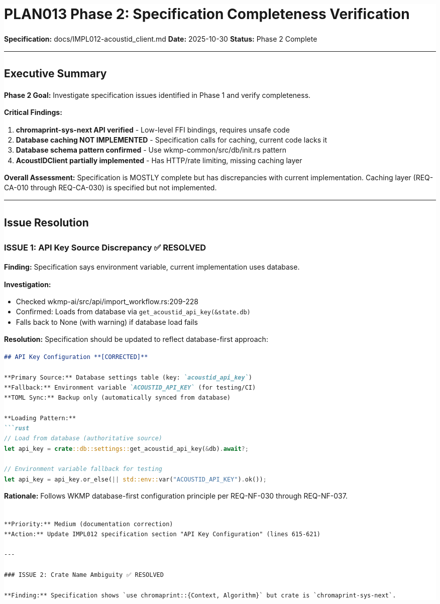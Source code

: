# PLAN013 Phase 2: Specification Completeness Verification

**Specification:** docs/IMPL012-acoustid_client.md
**Date:** 2025-10-30
**Status:** Phase 2 Complete

---

## Executive Summary

**Phase 2 Goal:** Investigate specification issues identified in Phase 1 and verify completeness.

**Critical Findings:**
1. **chromaprint-sys-next API verified** - Low-level FFI bindings, requires unsafe code
2. **Database caching NOT IMPLEMENTED** - Specification calls for caching, current code lacks it
3. **Database schema pattern confirmed** - Use wkmp-common/src/db/init.rs pattern
4. **AcoustIDClient partially implemented** - Has HTTP/rate limiting, missing caching layer

**Overall Assessment:** Specification is MOSTLY complete but has discrepancies with current implementation. Caching layer (REQ-CA-010 through REQ-CA-030) is specified but not implemented.

---

## Issue Resolution

### ISSUE 1: API Key Source Discrepancy ✅ RESOLVED

**Finding:** Specification says environment variable, current implementation uses database.

**Investigation:**
- Checked wkmp-ai/src/api/import_workflow.rs:209-228
- Confirmed: Loads from database via `get_acoustid_api_key(&state.db)`
- Falls back to None (with warning) if database load fails

**Resolution:** Specification should be updated to reflect database-first approach:

```markdown
## API Key Configuration **[CORRECTED]**

**Primary Source:** Database settings table (key: `acoustid_api_key`)
**Fallback:** Environment variable `ACOUSTID_API_KEY` (for testing/CI)
**TOML Sync:** Backup only (automatically synced from database)

**Loading Pattern:**
```rust
// Load from database (authoritative source)
let api_key = crate::db::settings::get_acoustid_api_key(&db).await?;

// Environment variable fallback for testing
let api_key = api_key.or_else(|| std::env::var("ACOUSTID_API_KEY").ok());
```

**Rationale:** Follows WKMP database-first configuration principle per REQ-NF-030 through REQ-NF-037.
```

**Priority:** Medium (documentation correction)
**Action:** Update IMPL012 specification section "API Key Configuration" (lines 615-621)

---

### ISSUE 2: Crate Name Ambiguity ✅ RESOLVED

**Finding:** Specification shows `use chromaprint::{Context, Algorithm}` but crate is `chromaprint-sys-next`.

```